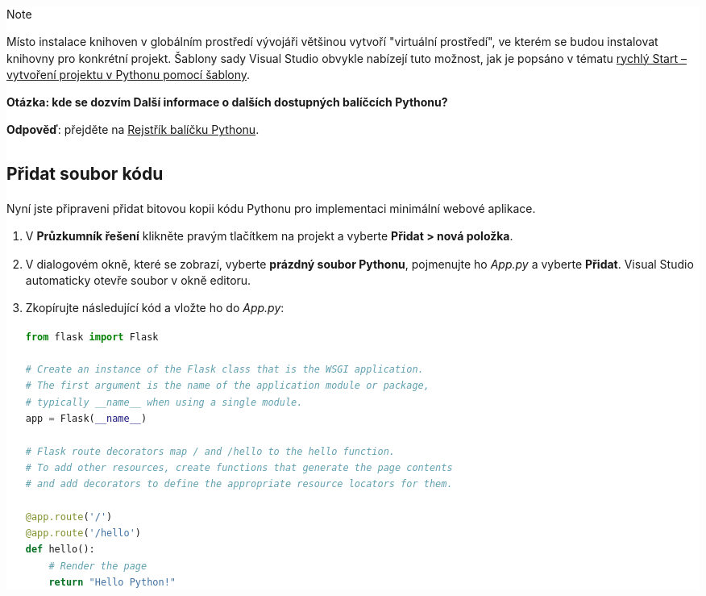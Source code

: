 > [!Note]
> Místo instalace knihoven v globálním prostředí vývojáři většinou vytvoří "virtuální prostředí", ve kterém se budou instalovat knihovny pro konkrétní projekt. Šablony sady Visual Studio obvykle nabízejí tuto možnost, jak je popsáno v tématu [rychlý Start – vytvoření projektu v Pythonu pomocí šablony](../python/quickstart-02-python-in-visual-studio-project-from-template.md).

**Otázka: kde se dozvím Další informace o dalších dostupných balíčcích Pythonu?**

**Odpověď**: přejděte na [Rejstřík balíčku Pythonu](https://pypi.org/).

## <a name="add-a-code-file"></a>Přidat soubor kódu

Nyní jste připraveni přidat bitovou kopii kódu Pythonu pro implementaci minimální webové aplikace.

1. V **Průzkumník řešení** klikněte pravým tlačítkem na projekt a vyberte **Přidat > nová položka**.

1. V dialogovém okně, které se zobrazí, vyberte **prázdný soubor Pythonu**, pojmenujte ho *App.py* a vyberte **Přidat**. Visual Studio automaticky otevře soubor v okně editoru.

1. Zkopírujte následující kód a vložte ho do *App.py*:

    ```python
    from flask import Flask

    # Create an instance of the Flask class that is the WSGI application.
    # The first argument is the name of the application module or package,
    # typically __name__ when using a single module.
    app = Flask(__name__)

    # Flask route decorators map / and /hello to the hello function.
    # To add other resources, create functions that generate the page contents
    # and add decorators to define the appropriate resource locators for them.

    @app.route('/')
    @app.route('/hello')
    def hello():
        # Render the page
        return "Hello Python!"
